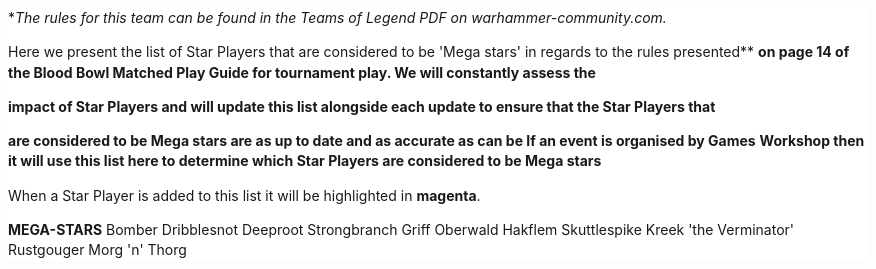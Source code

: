 **The rules for this team can be found in the Teams of Legend PDF on warhammer-community.com.*

Here we present the list of Star Players that are considered to be
'Mega stars' in regards to the rules presented** **on page 14 of the
Blood Bowl Matched Play Guide for tournament play. We will constantly
assess the**

**impact of Star Players and will update this list alongside each
update to ensure that the Star Players that**

**are considered to be Mega stars are as up to date and as accurate as
can be If an event is organised by Games** **Workshop then it will use
this list here to determine which Star Players are considered to be
Mega stars**

When a Star Player is added to this list it will be highlighted in
**magenta**.

**MEGA-STARS**
Bomber Dribblesnot
Deeproot Strongbranch
Griff Oberwald
Hakflem Skuttlespike
Kreek 'the Verminator' Rustgouger
Morg 'n' Thorg
